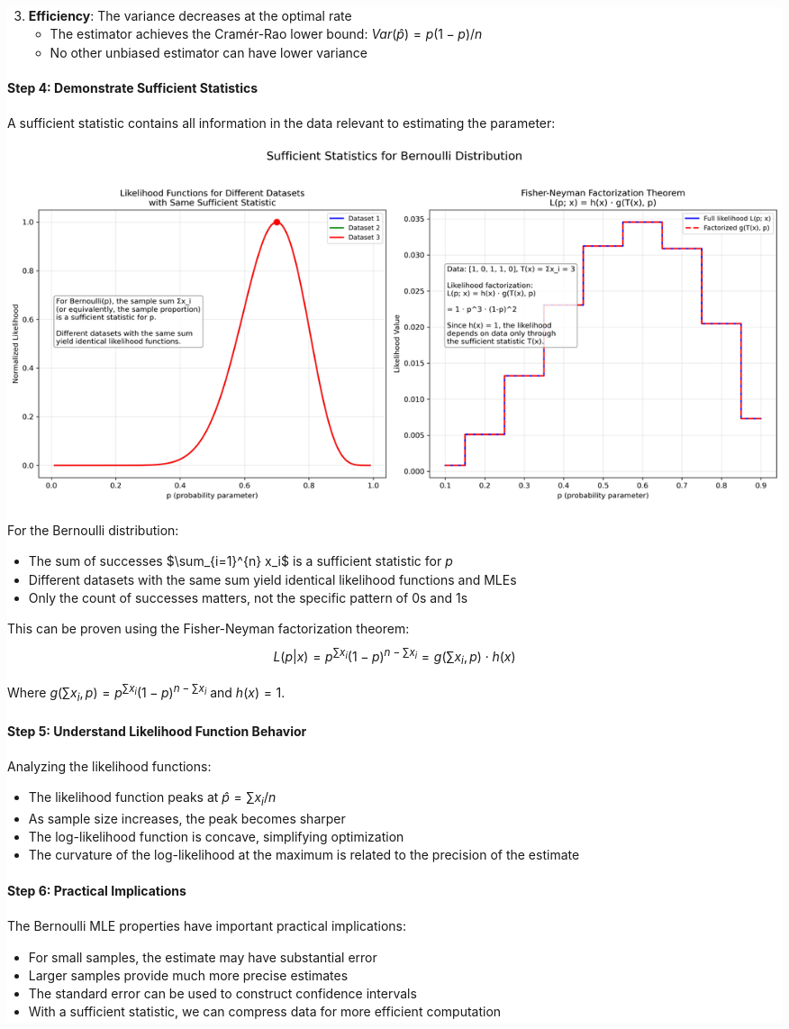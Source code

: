 3. **Efficiency**: The variance decreases at the optimal rate
   - The estimator achieves the Cramér-Rao lower bound: $Var(\hat{p}) = p(1-p)/n$
   - No other unbiased estimator can have lower variance

#### Step 4: Demonstrate Sufficient Statistics

A sufficient statistic contains all information in the data relevant to estimating the parameter:

![Sufficient Statistics Demonstration](../Images/MLE_Visual_Answer/ex4_sufficient_statistic.png)

For the Bernoulli distribution:
- The sum of successes $\sum_{i=1}^{n} x_i$ is a sufficient statistic for $p$
- Different datasets with the same sum yield identical likelihood functions and MLEs
- Only the count of successes matters, not the specific pattern of 0s and 1s

This can be proven using the Fisher-Neyman factorization theorem:
$$L(p|x) = p^{\sum x_i}(1-p)^{n-\sum x_i} = g(\sum x_i, p) \cdot h(x)$$

Where $g(\sum x_i, p) = p^{\sum x_i}(1-p)^{n-\sum x_i}$ and $h(x) = 1$.

#### Step 5: Understand Likelihood Function Behavior

Analyzing the likelihood functions:
- The likelihood function peaks at $\hat{p} = \sum x_i/n$
- As sample size increases, the peak becomes sharper
- The log-likelihood function is concave, simplifying optimization
- The curvature of the log-likelihood at the maximum is related to the precision of the estimate

#### Step 6: Practical Implications

The Bernoulli MLE properties have important practical implications:
- For small samples, the estimate may have substantial error
- Larger samples provide much more precise estimates
- The standard error can be used to construct confidence intervals
- With a sufficient statistic, we can compress data for more efficient computation

